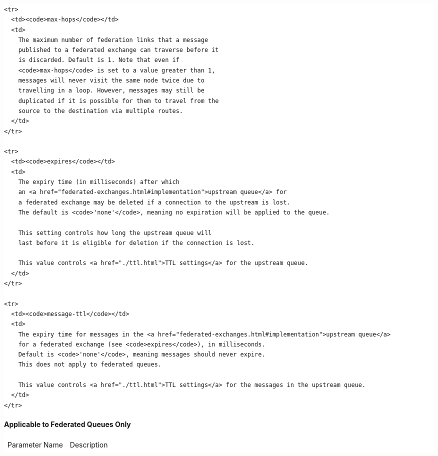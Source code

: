     <tr>
      <td><code>max-hops</code></td>
      <td>
        The maximum number of federation links that a message
        published to a federated exchange can traverse before it
        is discarded. Default is 1. Note that even if
        <code>max-hops</code> is set to a value greater than 1,
        messages will never visit the same node twice due to
        travelling in a loop. However, messages may still be
        duplicated if it is possible for them to travel from the
        source to the destination via multiple routes.
      </td>
    </tr>

    <tr>
      <td><code>expires</code></td>
      <td>
        The expiry time (in milliseconds) after which
        an <a href="federated-exchanges.html#implementation">upstream queue</a> for
        a federated exchange may be deleted if a connection to the upstream is lost.
        The default is <code>'none'</code>, meaning no expiration will be applied to the queue.

        This setting controls how long the upstream queue will
        last before it is eligible for deletion if the connection is lost.

        This value controls <a href="./ttl.html">TTL settings</a> for the upstream queue.
      </td>
    </tr>

    <tr>
      <td><code>message-ttl</code></td>
      <td>
        The expiry time for messages in the <a href="federated-exchanges.html#implementation">upstream queue</a>
        for a federated exchange (see <code>expires</code>), in milliseconds.
        Default is <code>'none'</code>, meaning messages should never expire.
        This does not apply to federated queues.

        This value controls <a href="./ttl.html">TTL settings</a> for the messages in the upstream queue.
      </td>
    </tr>
  </tbody>
</table>


#### Applicable to Federated Queues Only

<table>
  <thead>
    <tr>
      <td>Parameter Name</td>
      <td>Description</td>
    </tr>
  </thead>
